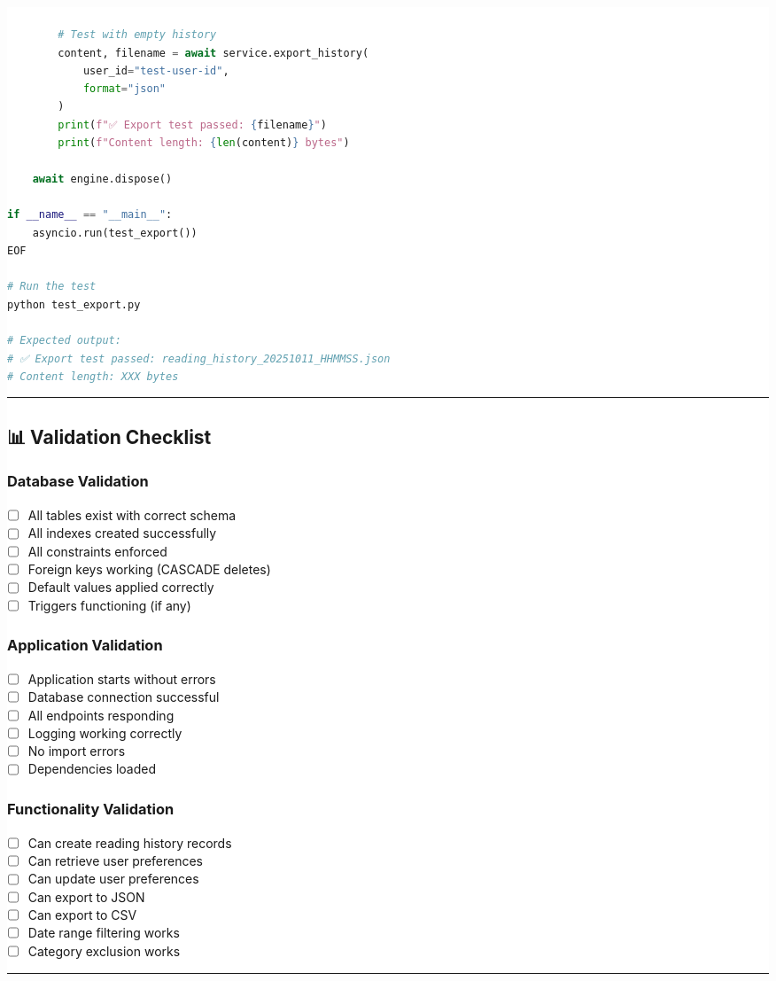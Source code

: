 ```python
        
        # Test with empty history
        content, filename = await service.export_history(
            user_id="test-user-id",
            format="json"
        )
        print(f"✅ Export test passed: {filename}")
        print(f"Content length: {len(content)} bytes")
    
    await engine.dispose()

if __name__ == "__main__":
    asyncio.run(test_export())
EOF

# Run the test
python test_export.py

# Expected output:
# ✅ Export test passed: reading_history_20251011_HHMMSS.json
# Content length: XXX bytes
```

---

## 📊 Validation Checklist

### Database Validation
- [ ] All tables exist with correct schema
- [ ] All indexes created successfully
- [ ] All constraints enforced
- [ ] Foreign keys working (CASCADE deletes)
- [ ] Default values applied correctly
- [ ] Triggers functioning (if any)

### Application Validation
- [ ] Application starts without errors
- [ ] Database connection successful
- [ ] All endpoints responding
- [ ] Logging working correctly
- [ ] No import errors
- [ ] Dependencies loaded

### Functionality Validation
- [ ] Can create reading history records
- [ ] Can retrieve user preferences
- [ ] Can update user preferences
- [ ] Can export to JSON
- [ ] Can export to CSV
- [ ] Date range filtering works
- [ ] Category exclusion works

---